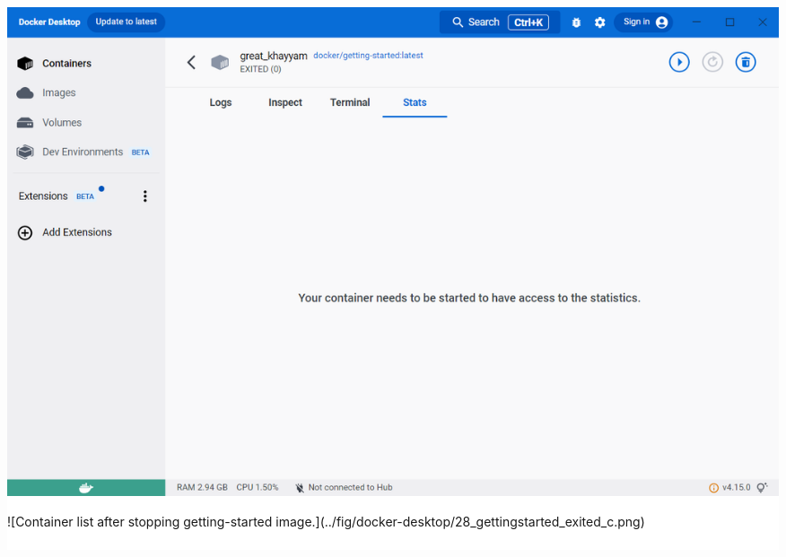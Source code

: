   ![Stats tab in container from stopped getting-started image.](../fig/docker-desktop/27_gettingstarted_exited_s.png)
  </article>
  <article role="tabpanel" class="tab-pane" id="gs_stopped_Containers">
  ![Container list after stopping getting-started image.](../fig/docker-desktop/28_gettingstarted_exited_c.png)
  </article>
</div>
</div>
<br/>